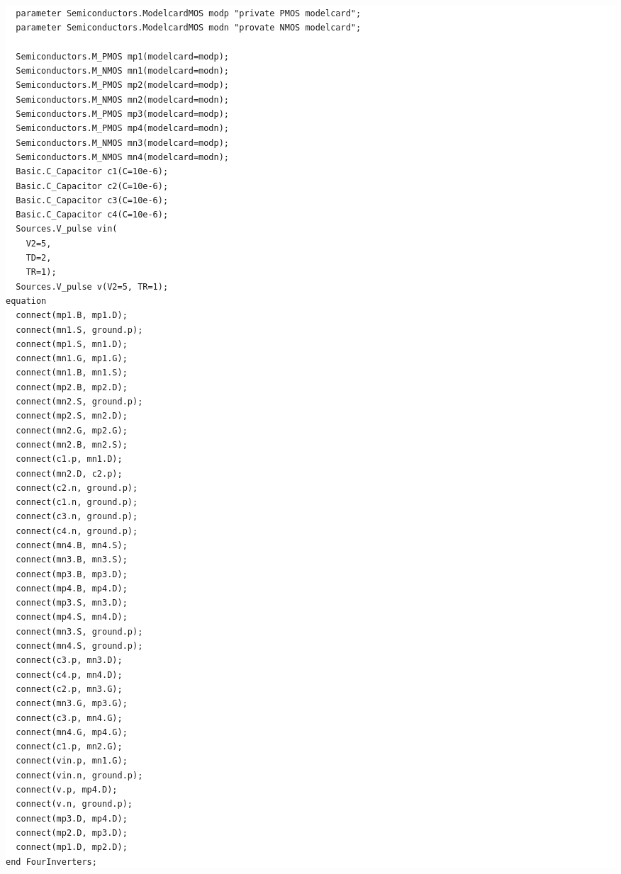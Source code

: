       parameter Semiconductors.ModelcardMOS modp "private PMOS modelcard";
      parameter Semiconductors.ModelcardMOS modn "provate NMOS modelcard";

      Semiconductors.M_PMOS mp1(modelcard=modp);
      Semiconductors.M_NMOS mn1(modelcard=modn);
      Semiconductors.M_PMOS mp2(modelcard=modp);
      Semiconductors.M_NMOS mn2(modelcard=modn);
      Semiconductors.M_PMOS mp3(modelcard=modp);
      Semiconductors.M_PMOS mp4(modelcard=modn);
      Semiconductors.M_NMOS mn3(modelcard=modp);
      Semiconductors.M_NMOS mn4(modelcard=modn);
      Basic.C_Capacitor c1(C=10e-6);
      Basic.C_Capacitor c2(C=10e-6);
      Basic.C_Capacitor c3(C=10e-6);
      Basic.C_Capacitor c4(C=10e-6);
      Sources.V_pulse vin(
        V2=5,
        TD=2,
        TR=1);
      Sources.V_pulse v(V2=5, TR=1);
    equation 
      connect(mp1.B, mp1.D);
      connect(mn1.S, ground.p);
      connect(mp1.S, mn1.D);
      connect(mn1.G, mp1.G);
      connect(mn1.B, mn1.S);
      connect(mp2.B, mp2.D);
      connect(mn2.S, ground.p);
      connect(mp2.S, mn2.D);
      connect(mn2.G, mp2.G);
      connect(mn2.B, mn2.S);
      connect(c1.p, mn1.D);
      connect(mn2.D, c2.p);
      connect(c2.n, ground.p);
      connect(c1.n, ground.p);
      connect(c3.n, ground.p);
      connect(c4.n, ground.p);
      connect(mn4.B, mn4.S);
      connect(mn3.B, mn3.S);
      connect(mp3.B, mp3.D);
      connect(mp4.B, mp4.D);
      connect(mp3.S, mn3.D);
      connect(mp4.S, mn4.D);
      connect(mn3.S, ground.p);
      connect(mn4.S, ground.p);
      connect(c3.p, mn3.D);
      connect(c4.p, mn4.D);
      connect(c2.p, mn3.G);
      connect(mn3.G, mp3.G);
      connect(c3.p, mn4.G);
      connect(mn4.G, mp4.G);
      connect(c1.p, mn2.G);
      connect(vin.p, mn1.G);
      connect(vin.n, ground.p);
      connect(v.p, mp4.D);
      connect(v.n, ground.p);
      connect(mp3.D, mp4.D);
      connect(mp2.D, mp3.D);
      connect(mp1.D, mp2.D);
    end FourInverters;
